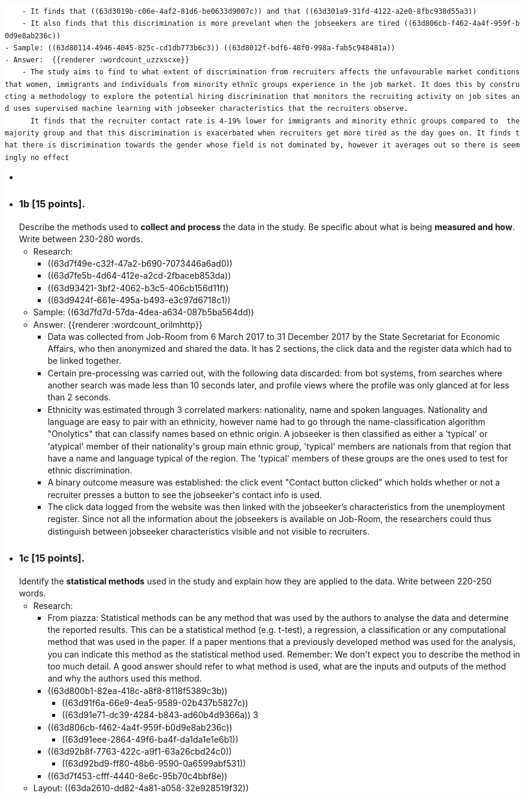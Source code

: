 		- It finds that ((63d3019b-c06e-4af2-81d6-be0633d9007c)) and that ((63d301a9-31fd-4122-a2e0-8fbc938d55a3))
		- It also finds that this discrimination is more prevelant when the jobseekers are tired ((63d806cb-f462-4a4f-959f-b0d9e8ab236c))
	- Sample: ((63d80114-4946-4045-825c-cd1db773b6c3)) ((63d8012f-bdf6-48f0-998a-fab5c948481a))
	- Answer:  {{renderer :wordcount_uzzxscxe}}
		- The study aims to find to what extent of discrimination from recruiters affects the unfavourable market conditions that women, immigrants and individuals from minority ethnic groups experience in the job market. It does this by constructing a methodology to explore the potential hiring discrimination that monitors the recruiting activity on job sites and uses supervised machine learning with jobseeker characteristics that the recruiters observe.
		  It finds that the recruiter contact rate is 4-19% lower for immigrants and minority ethnic groups compared to  the majority group and that this discrimination is exacerbated when recruiters get more tired as the day goes on. It finds that there is discrimination towards the gender whose field is not dominated by, however it averages out so there is seemingly no effect
-
- ### 1b [15 points].
  Describe the methods used to **collect and process** the data in the study. Be specific about what is being **measured and how**. Write between 230-280 words.
	- Research:
		- ((63d7f49e-c32f-47a2-b690-7073446a6ad0))
		- ((63d7fe5b-4d64-412e-a2cd-2fbaceb853da))
		- ((63d93421-3bf2-4062-b3c5-406cb156d11f))
		- ((63d9424f-661e-495a-b493-e3c97d6718c1))
	- Sample: ((63d7fd7d-57da-4dea-a634-087b5ba564dd))
	- Answer: {{renderer :wordcount_orilmhttp}}
		- Data was collected from Job-Room from 6 March 2017 to 31 December 2017 by the State Secretariat for Economic Affairs, who then anonymized and shared the data. It has 2 sections, the click data and the register data which had to be linked together.
		- Certain pre-processing was carried out, with the following data discarded: from bot systems, from searches where another search was made less than 10 seconds later, and profile views where the profile was only glanced at for less than 2 seconds.
		- Ethnicity was estimated through 3 correlated markers: nationality, name and spoken languages. Nationality and language are easy to pair with an ethnicity, however name had to go through the name-classification algorithm "Onolytics" that can classify names based on ethnic origin. A jobseeker is then classified as either a 'typical' or 'atypical' member of their nationality's group main ethnic group, 'typical' members are nationals from that region that have a name and language typical of the region. The 'typical' members of these groups are the ones used to test for ethnic discrimination.
		- A binary outcome measure was established: the click event "Contact button clicked" which holds whether or not a recruiter presses a button to see the jobseeker's contact info is used.
		- The click data logged from the website was then linked with the jobseeker’s characteristics from the unemployment register. Since not all the information about the jobseekers is available on Job-Room,  the researchers could thus distinguish between jobseeker characteristics visible and not visible to recruiters.
- ### 1c [15 points]. 
  Identify the **statistical methods** used in the study and explain how they are applied to the data. Write between 220-250 words.
	- Research:
		- From piazza: Statistical methods can be any method that was used by the authors to analyse the data and determine the reported results. This can be a statistical method (e.g. t-test), a regression, a classification or any computational method that was used in the paper. If a paper mentions that a previously developed method was used for the analysis, you can indicate this method as the statistical method used. Remember: We don't expect you to describe the method in too much detail. A good answer should refer to what method is used, what are the inputs and outputs of the method and why the authors used this method.
		- ((63d800b1-82ea-418c-a8f8-8118f5389c3b))
			- ((63d91f6a-66e9-4ea5-9589-02b437b5827c))
			- ((63d91e71-dc39-4284-b843-ad60b4d9366a)) 3
		- ((63d806cb-f462-4a4f-959f-b0d9e8ab236c))
			- ((63d91eee-2864-49f6-ba4f-da1da1e1e6b1))
		- ((63d92b8f-7763-422c-a9f1-63a26cbd24c0))
			- ((63d92bd9-ff80-48b6-9590-0a6599abf531))
		- ((63d7f453-cfff-4440-8e6c-95b70c4bbf8e))
	- Layout: ((63da2610-dd82-4a81-a058-32e928519f32))